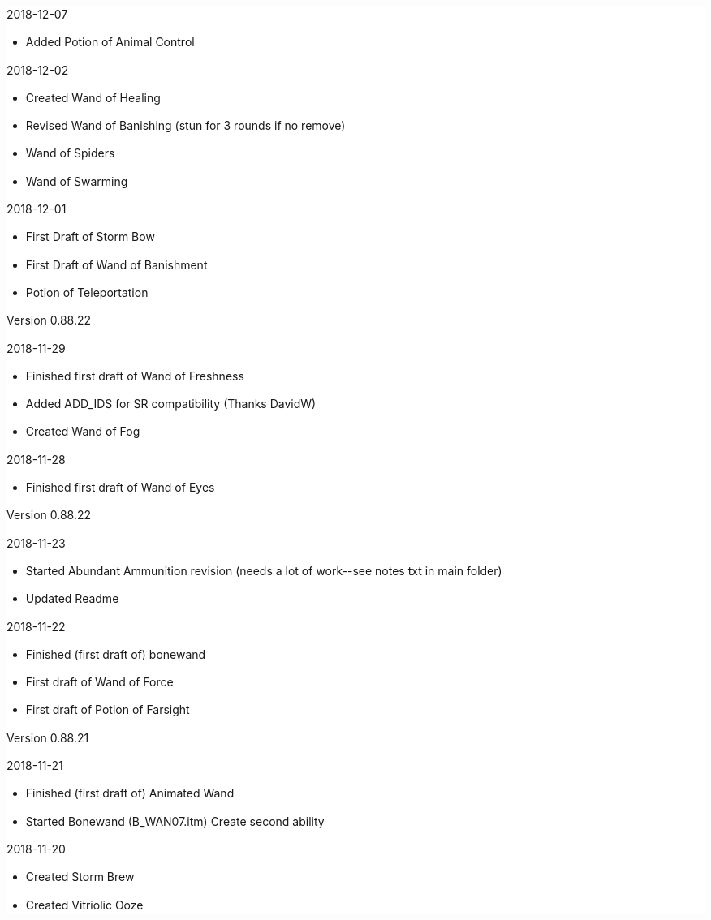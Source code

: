 2018-12-07

- Added Potion of Animal Control

2018-12-02

- Created Wand of Healing

- Revised Wand of Banishing (stun for 3 rounds if no remove)

- Wand of Spiders

- Wand of Swarming

2018-12-01

- First Draft of Storm Bow

- First Draft of Wand of Banishment

- Potion of Teleportation

Version 0.88.22

2018-11-29

- Finished first draft of Wand of Freshness

- Added ADD_IDS for SR compatibility (Thanks DavidW)

- Created Wand of Fog

2018-11-28

- Finished first draft of Wand of Eyes

Version 0.88.22

2018-11-23

- Started Abundant Ammunition revision (needs a lot of work--see notes txt in main folder)

- Updated Readme

2018-11-22

- Finished (first draft of) bonewand

- First draft of Wand of Force

- First draft of Potion of Farsight

Version 0.88.21

2018-11-21

- Finished (first draft of) Animated Wand

- Started Bonewand (B_WAN07.itm) Create second ability

2018-11-20

- Created Storm Brew

- Created Vitriolic Ooze
